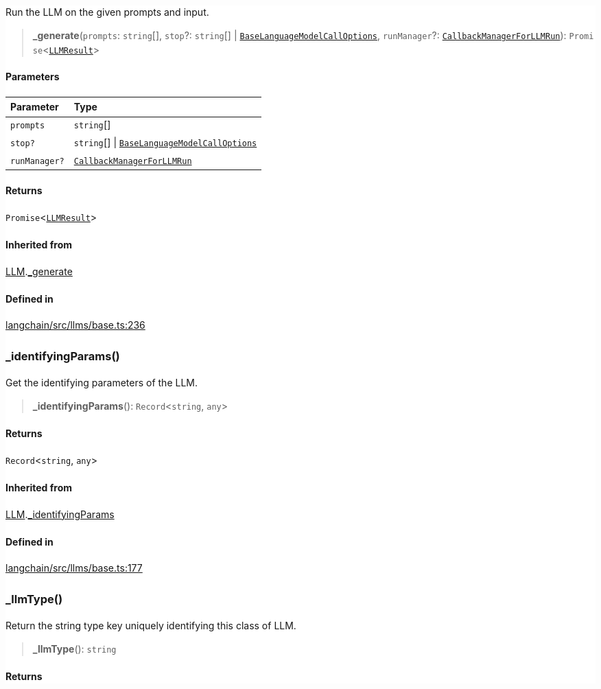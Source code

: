 Run the LLM on the given prompts and input.

> **\_generate**(`prompts`: `string`[], `stop`?: `string`[] \| [`BaseLanguageModelCallOptions`](../../base_language/interfaces/BaseLanguageModelCallOptions.md), `runManager`?: [`CallbackManagerForLLMRun`](../../callbacks/classes/CallbackManagerForLLMRun.md)): `Promise`<[`LLMResult`](../../schema/types/LLMResult.md)\>

#### Parameters

| Parameter     | Type                                                                                                           |
| :------------ | :------------------------------------------------------------------------------------------------------------- |
| `prompts`     | `string`[]                                                                                                     |
| `stop?`       | `string`[] \| [`BaseLanguageModelCallOptions`](../../base_language/interfaces/BaseLanguageModelCallOptions.md) |
| `runManager?` | [`CallbackManagerForLLMRun`](../../callbacks/classes/CallbackManagerForLLMRun.md)                              |

#### Returns

`Promise`<[`LLMResult`](../../schema/types/LLMResult.md)\>

#### Inherited from

[LLM](../../llms_base/classes/LLM.md).[\_generate](../../llms_base/classes/LLM.md#_generate)

#### Defined in

[langchain/src/llms/base.ts:236](https://github.com/hwchase17/langchainjs/blob/ddf2996/langchain/src/llms/base.ts#L236)

### \_identifyingParams()

Get the identifying parameters of the LLM.

> **\_identifyingParams**(): `Record`<`string`, `any`\>

#### Returns

`Record`<`string`, `any`\>

#### Inherited from

[LLM](../../llms_base/classes/LLM.md).[\_identifyingParams](../../llms_base/classes/LLM.md#_identifyingparams)

#### Defined in

[langchain/src/llms/base.ts:177](https://github.com/hwchase17/langchainjs/blob/ddf2996/langchain/src/llms/base.ts#L177)

### \_llmType()

Return the string type key uniquely identifying this class of LLM.

> **\_llmType**(): `string`

#### Returns
